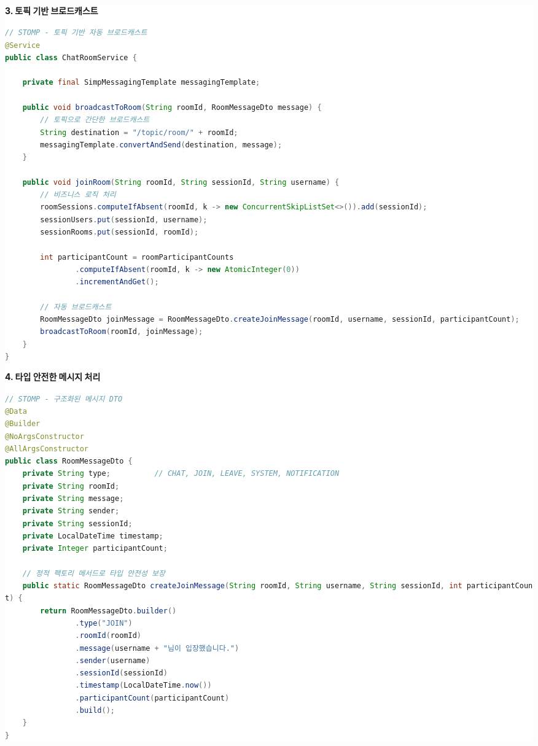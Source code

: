 **3. 토픽 기반 브로드캐스트**
```java
// STOMP - 토픽 기반 자동 브로드캐스트
@Service
public class ChatRoomService {
    
    private final SimpMessagingTemplate messagingTemplate;
    
    public void broadcastToRoom(String roomId, RoomMessageDto message) {
        // 토픽으로 간단한 브로드캐스트
        String destination = "/topic/room/" + roomId;
        messagingTemplate.convertAndSend(destination, message);
    }
    
    public void joinRoom(String roomId, String sessionId, String username) {
        // 비즈니스 로직 처리
        roomSessions.computeIfAbsent(roomId, k -> new ConcurrentSkipListSet<>()).add(sessionId);
        sessionUsers.put(sessionId, username);
        sessionRooms.put(sessionId, roomId);
        
        int participantCount = roomParticipantCounts
                .computeIfAbsent(roomId, k -> new AtomicInteger(0))
                .incrementAndGet();
        
        // 자동 브로드캐스트
        RoomMessageDto joinMessage = RoomMessageDto.createJoinMessage(roomId, username, sessionId, participantCount);
        broadcastToRoom(roomId, joinMessage);
    }
}
```

**4. 타입 안전한 메시지 처리**
```java
// STOMP - 구조화된 메시지 DTO
@Data
@Builder
@NoArgsConstructor
@AllArgsConstructor
public class RoomMessageDto {
    private String type;          // CHAT, JOIN, LEAVE, SYSTEM, NOTIFICATION
    private String roomId;
    private String message;
    private String sender;
    private String sessionId;
    private LocalDateTime timestamp;
    private Integer participantCount;
    
    // 정적 팩토리 메서드로 타입 안전성 보장
    public static RoomMessageDto createJoinMessage(String roomId, String username, String sessionId, int participantCount) {
        return RoomMessageDto.builder()
                .type("JOIN")
                .roomId(roomId)
                .message(username + "님이 입장했습니다.")
                .sender(username)
                .sessionId(sessionId)
                .timestamp(LocalDateTime.now())
                .participantCount(participantCount)
                .build();
    }
}
```
